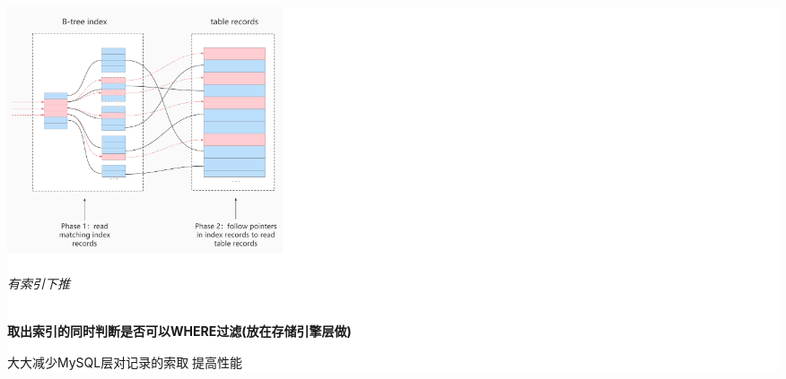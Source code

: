 <img src="./asset/ICP2.png" alt="ICP2" style="zoom:30%;" />

###### 有索引下推

**取出索引的同时判断是否可以WHERE过滤(放在存储引擎层做)**

大大减少MySQL层对记录的索取 提高性能
